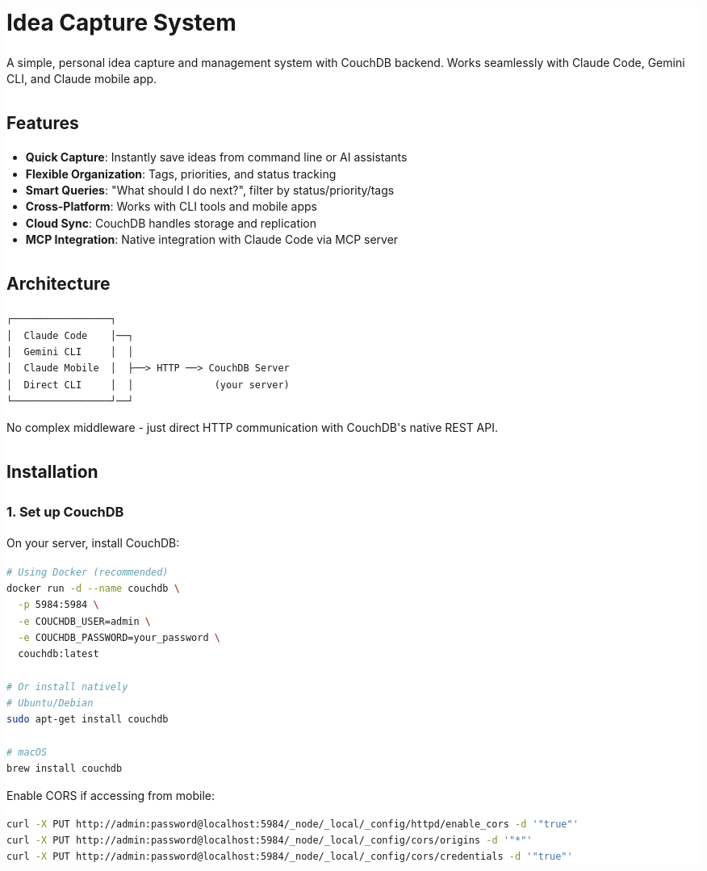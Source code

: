 # Idea Capture System

A simple, personal idea capture and management system with CouchDB backend. Works seamlessly with Claude Code, Gemini CLI, and Claude mobile app.

## Features

- **Quick Capture**: Instantly save ideas from command line or AI assistants
- **Flexible Organization**: Tags, priorities, and status tracking
- **Smart Queries**: "What should I do next?", filter by status/priority/tags
- **Cross-Platform**: Works with CLI tools and mobile apps
- **Cloud Sync**: CouchDB handles storage and replication
- **MCP Integration**: Native integration with Claude Code via MCP server

## Architecture

```
┌─────────────────┐
│  Claude Code    │──┐
│  Gemini CLI     │  │
│  Claude Mobile  │  ├──> HTTP ──> CouchDB Server
│  Direct CLI     │  │              (your server)
└─────────────────┘──┘
```

No complex middleware - just direct HTTP communication with CouchDB's native REST API.

## Installation

### 1. Set up CouchDB

On your server, install CouchDB:

```bash
# Using Docker (recommended)
docker run -d --name couchdb \
  -p 5984:5984 \
  -e COUCHDB_USER=admin \
  -e COUCHDB_PASSWORD=your_password \
  couchdb:latest

# Or install natively
# Ubuntu/Debian
sudo apt-get install couchdb

# macOS
brew install couchdb
```

Enable CORS if accessing from mobile:

```bash
curl -X PUT http://admin:password@localhost:5984/_node/_local/_config/httpd/enable_cors -d '"true"'
curl -X PUT http://admin:password@localhost:5984/_node/_local/_config/cors/origins -d '"*"'
curl -X PUT http://admin:password@localhost:5984/_node/_local/_config/cors/credentials -d '"true"'
```
